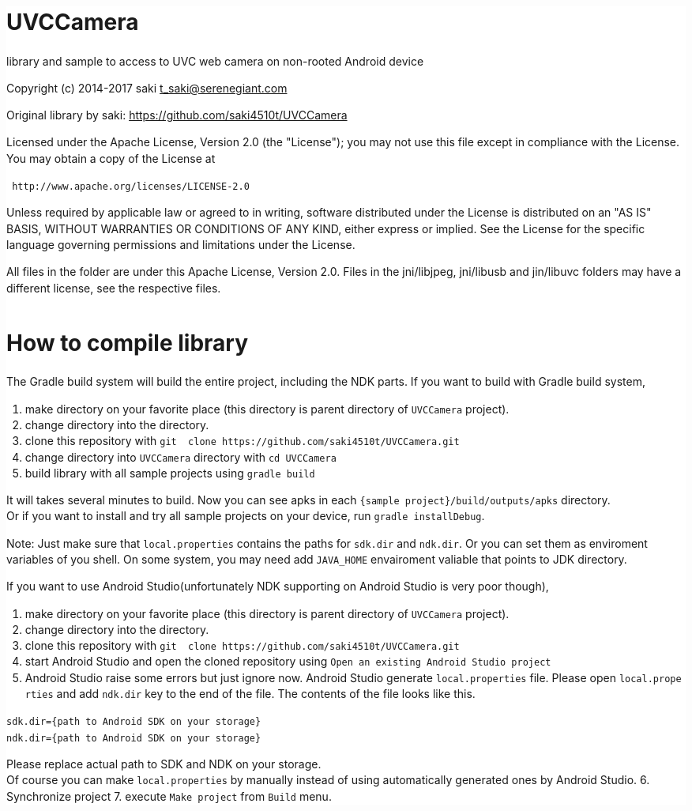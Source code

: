UVCCamera
=========

library and sample to access to UVC web camera on non-rooted Android device

Copyright (c) 2014-2017 saki t_saki@serenegiant.com

Original library by saki: https://github.com/saki4510t/UVCCamera

 Licensed under the Apache License, Version 2.0 (the "License");
 you may not use this file except in compliance with the License.
 You may obtain a copy of the License at

     http://www.apache.org/licenses/LICENSE-2.0

 Unless required by applicable law or agreed to in writing, software
 distributed under the License is distributed on an "AS IS" BASIS,
 WITHOUT WARRANTIES OR CONDITIONS OF ANY KIND, either express or implied.
 See the License for the specific language governing permissions and
 limitations under the License.

All files in the folder are under this Apache License, Version 2.0.
Files in the jni/libjpeg, jni/libusb and jin/libuvc folders may have a different license,
see the respective files.

How to compile library  
=========
The Gradle build system will build the entire project, including the NDK parts. If you want to build with Gradle build system,

1. make directory on your favorite place (this directory is parent directory of `UVCCamera` project).
2. change directory into the directory.
3. clone this repository with `git  clone https://github.com/saki4510t/UVCCamera.git`
4. change directory into `UVCCamera` directory with `cd UVCCamera`
5. build library with all sample projects using `gradle build`

It will takes several minutes to build. Now you can see apks in each `{sample project}/build/outputs/apks` directory.  
Or if you want to install and try all sample projects on your device, run `gradle installDebug`.  

Note: Just make sure that `local.properties` contains the paths for `sdk.dir` and `ndk.dir`. Or you can set them as enviroment variables of you shell. On some system, you may need add `JAVA_HOME` envairoment valiable that points to JDK directory.  

If you want to use Android Studio(unfortunately NDK supporting on Android Studio is very poor though),
1. make directory on your favorite place (this directory is parent directory of `UVCCamera` project).
2. change directory into the directory.
3. clone this repository with `git  clone https://github.com/saki4510t/UVCCamera.git`
4. start Android Studio and open the cloned repository using `Open an existing Android Studio project`
5. Android Studio raise some errors but just ignore now. Android Studio generate `local.properties` file. Please open `local.properties` and add `ndk.dir` key to the end of the file. The contents of the file looks like this.
```
sdk.dir={path to Android SDK on your storage}
ndk.dir={path to Android SDK on your storage}
```
Please replace actual path to SDK and NDK on your storage.  
Of course you can make `local.properties` by manually instead of using automatically generated ones by Android Studio.
6. Synchronize project
7. execute `Make project` from `Build` menu.
